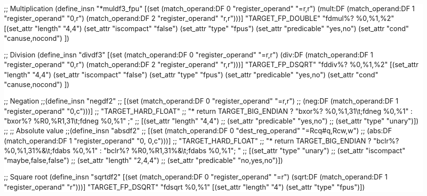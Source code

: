 ;; Multiplication
(define_insn "*muldf3_fpu"
  [(set (match_operand:DF 0 "register_operand"          "=r,r")
	(mult:DF (match_operand:DF 1 "register_operand"  "0,r")
		 (match_operand:DF 2 "register_operand"  "r,r")))]
  "TARGET_FP_DOUBLE"
  "fdmul%? %0,%1,%2"
  [(set_attr "length" "4,4")
   (set_attr "iscompact" "false")
   (set_attr "type" "fpus")
   (set_attr "predicable" "yes,no")
   (set_attr "cond" "canuse,nocond")
   ])

;; Division
(define_insn "divdf3"
  [(set (match_operand:DF 0 "register_operand"         "=r,r")
	(div:DF (match_operand:DF 1 "register_operand"  "0,r")
		(match_operand:DF 2 "register_operand"  "r,r")))]
  "TARGET_FP_DSQRT"
  "fddiv%? %0,%1,%2"
  [(set_attr "length" "4,4")
   (set_attr "iscompact" "false")
   (set_attr "type" "fpus")
   (set_attr "predicable" "yes,no")
   (set_attr "cond" "canuse,nocond")
   ])

;; Negation
;;(define_insn "negdf2"
;;  [(set (match_operand:DF 0 "register_operand"        "=r,r")
;;	(neg:DF (match_operand:DF 1 "register_operand" "0,c")))]
;;  "TARGET_HARD_FLOAT"
;;  "* return TARGET_BIG_ENDIAN ? \"bxor%? %0,%1,31\t;fdneg %0,%1\" : \"bxor%? %R0,%R1,31\t;fdneg %0,%1\" ;"
;;  [(set_attr "length" "4,4")
;;   (set_attr "predicable" "yes,no")
;;   (set_attr "type" "unary")])
;;
;; Absolute value
;;(define_insn "absdf2"
;;  [(set (match_operand:DF 0 "dest_reg_operand"    "=Rcq#q,Rcw,w")
;;	(abs:DF (match_operand:DF 1 "register_operand" "0,  0,c")))]
;;  "TARGET_HARD_FLOAT"
;;  "* return TARGET_BIG_ENDIAN ? \"bclr%? %0,%1,31%&\t;fdabs %0,%1\" : \"bclr%? %R0,%R1,31%&\t;fdabs %0,%1\"; "
;;  [(set_attr "type" "unary")
;;   (set_attr "iscompact" "maybe,false,false")
;;   (set_attr "length" "2,4,4")
;;   (set_attr "predicable" "no,yes,no")])

;; Square root
(define_insn "sqrtdf2"
  [(set (match_operand:DF 0 "register_operand"          "=r")
	(sqrt:DF (match_operand:DF 1 "register_operand"  "r")))]
  "TARGET_FP_DSQRT"
  "fdsqrt %0,%1"
  [(set_attr "length" "4")
   (set_attr "type" "fpus")])

